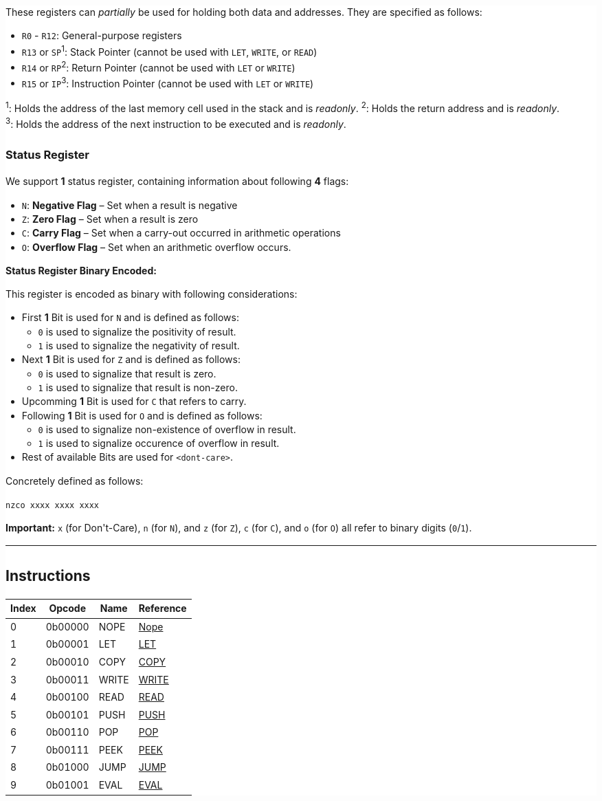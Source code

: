 These registers can *partially* be used for holding both data and addresses. They are specified as follows:

- `R0` - `R12`: General-purpose registers  
- `R13` or `SP`<sup>1</sup>: Stack Pointer (cannot be used with `LET`, `WRITE`, or `READ`)  
- `R14` or `RP`<sup>2</sup>: Return Pointer (cannot be used with `LET` or `WRITE`)  
- `R15` or `IP`<sup>3</sup>: Instruction Pointer (cannot be used with `LET` or `WRITE`)  

<sup>1</sup>: Holds the address of the last memory cell used in the stack and is *readonly*.
<sup>2</sup>: Holds the return address and is *readonly*.  
<sup>3</sup>: Holds the address of the next instruction to be executed and is *readonly*.

### Status Register

We support **1** status register, containing information about following **4** flags:

- `N`: **Negative Flag** – Set when a result is negative  
- `Z`: **Zero Flag** – Set when a result is zero  
- `C`: **Carry Flag** – Set when a carry-out occurred in arithmetic operations  
- `O`: **Overflow Flag** – Set when an arithmetic overflow occurs.

**Status Register Binary Encoded:**

This register is encoded as binary with following considerations:
- First **1** Bit is used for `N` and is defined as follows:
  - `0` is used to signalize the positivity of result. 
  - `1` is used to signalize the negativity of result. 
- Next **1** Bit is used for `Z` and is defined as follows:
  - `0` is used to signalize that result is zero. 
  - `1` is used to signalize that result is non-zero.
- Upcomming **1** Bit is used for `C` that refers to carry.
- Following **1** Bit is used for `O` and is defined as follows:
  - `0` is used to signalize non-existence of overflow in result. 
  - `1` is used to signalize occurence of overflow in result.  
- Rest of available Bits are used for `<dont-care>`.

Concretely defined as follows:
```
nzco xxxx xxxx xxxx
```

**Important:**  `x` (for Don't-Care), `n` (for `N`), and `z` (for `Z`), `c` (for `C`), and `o` (for `O`) all refer to binary digits (`0`/`1`).

<hr>

## Instructions

| Index | Opcode | Name | Reference|
|---|---|--- | ---|
| 0 | 0b00000 | NOPE | [Nope](#nope) |
| 1 | 0b00001 | LET | [LET](#let) |
| 2 | 0b00010 | COPY | [COPY](#copy) |
| 3 | 0b00011 | WRITE | [WRITE](#write) |
| 4 | 0b00100 | READ | [READ](#read) |
| 5 | 0b00101 | PUSH | [PUSH](#push) |
| 6 | 0b00110 | POP | [POP](#pop) |
| 7 | 0b00111 | PEEK | [PEEK](#peek) |
| 8 | 0b01000 | JUMP | [JUMP](#jump) |
| 9 | 0b01001 | EVAL | [EVAL](#eval) |